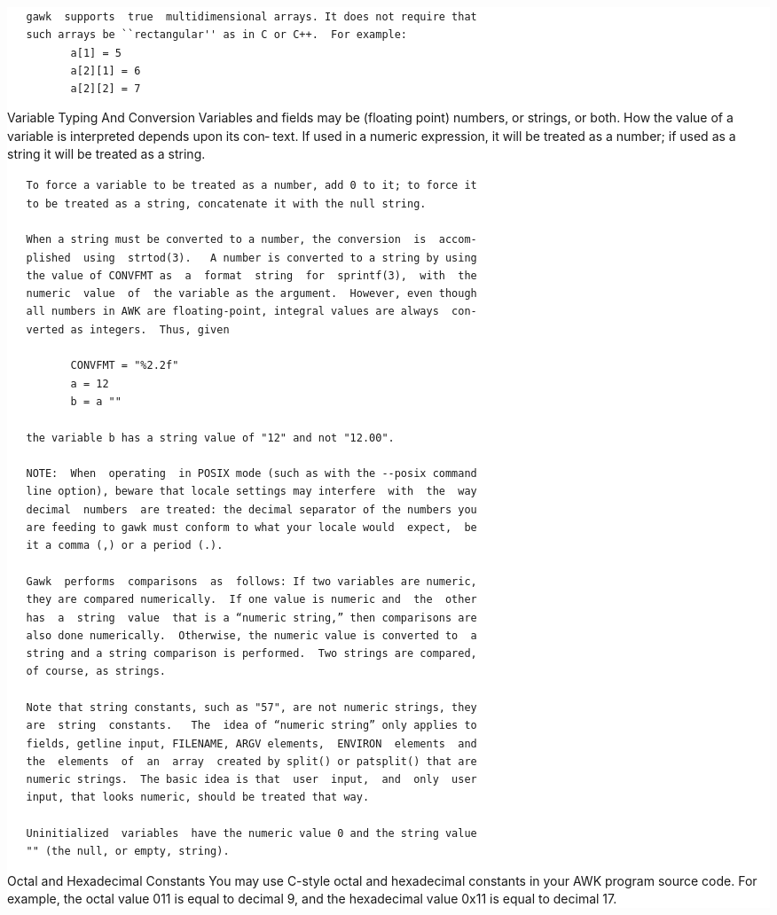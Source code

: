        gawk  supports  true  multidimensional arrays. It does not require that
       such arrays be ``rectangular'' as in C or C++.  For example:
              a[1] = 5
              a[2][1] = 6
              a[2][2] = 7

   Variable Typing And Conversion
       Variables and fields may be (floating point) numbers,  or  strings,  or
       both.  How the value of a variable is interpreted depends upon its con‐
       text.  If used in a numeric expression, it will be treated as a number;
       if used as a string it will be treated as a string.

       To force a variable to be treated as a number, add 0 to it; to force it
       to be treated as a string, concatenate it with the null string.

       When a string must be converted to a number, the conversion  is  accom‐
       plished  using  strtod(3).   A number is converted to a string by using
       the value of CONVFMT as  a  format  string  for  sprintf(3),  with  the
       numeric  value  of  the variable as the argument.  However, even though
       all numbers in AWK are floating-point, integral values are always  con‐
       verted as integers.  Thus, given

              CONVFMT = "%2.2f"
              a = 12
              b = a ""

       the variable b has a string value of "12" and not "12.00".

       NOTE:  When  operating  in POSIX mode (such as with the --posix command
       line option), beware that locale settings may interfere  with  the  way
       decimal  numbers  are treated: the decimal separator of the numbers you
       are feeding to gawk must conform to what your locale would  expect,  be
       it a comma (,) or a period (.).

       Gawk  performs  comparisons  as  follows: If two variables are numeric,
       they are compared numerically.  If one value is numeric and  the  other
       has  a  string  value  that is a “numeric string,” then comparisons are
       also done numerically.  Otherwise, the numeric value is converted to  a
       string and a string comparison is performed.  Two strings are compared,
       of course, as strings.

       Note that string constants, such as "57", are not numeric strings, they
       are  string  constants.   The  idea of “numeric string” only applies to
       fields, getline input, FILENAME, ARGV elements,  ENVIRON  elements  and
       the  elements  of  an  array  created by split() or patsplit() that are
       numeric strings.  The basic idea is that  user  input,  and  only  user
       input, that looks numeric, should be treated that way.

       Uninitialized  variables  have the numeric value 0 and the string value
       "" (the null, or empty, string).

   Octal and Hexadecimal Constants
       You may use C-style octal and hexadecimal constants in your AWK program
       source  code.   For example, the octal value 011 is equal to decimal 9,
       and the hexadecimal value 0x11 is equal to decimal 17.
